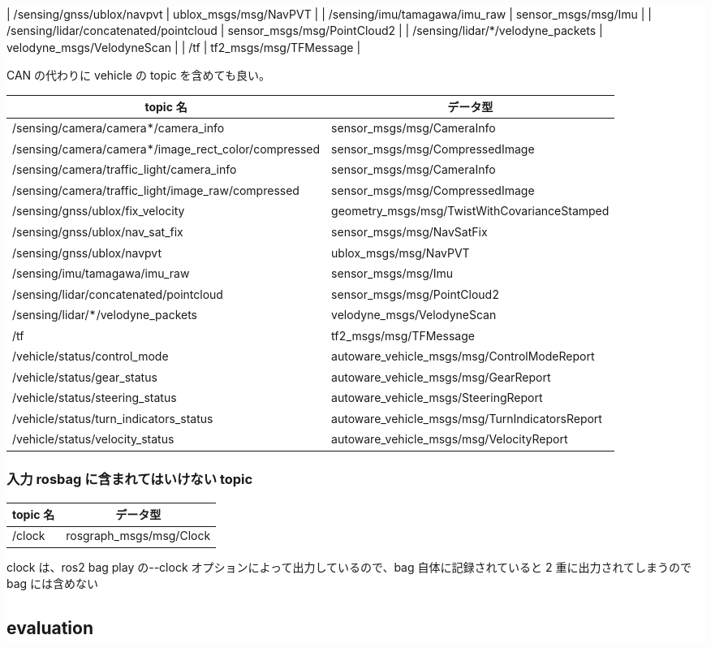 | /sensing/gnss/ublox/navpvt                           | ublox_msgs/msg/NavPVT                        |
| /sensing/imu/tamagawa/imu_raw                        | sensor_msgs/msg/Imu                          |
| /sensing/lidar/concatenated/pointcloud               | sensor_msgs/msg/PointCloud2                  |
| /sensing/lidar/\*/velodyne_packets                   | velodyne_msgs/VelodyneScan                   |
| /tf                                                  | tf2_msgs/msg/TFMessage                       |

CAN の代わりに vehicle の topic を含めても良い。

| topic 名                                             | データ型                                       |
| ---------------------------------------------------- | ---------------------------------------------- |
| /sensing/camera/camera\*/camera_info                 | sensor_msgs/msg/CameraInfo                     |
| /sensing/camera/camera\*/image_rect_color/compressed | sensor_msgs/msg/CompressedImage                |
| /sensing/camera/traffic_light/camera_info            | sensor_msgs/msg/CameraInfo                     |
| /sensing/camera/traffic_light/image_raw/compressed   | sensor_msgs/msg/CompressedImage                |
| /sensing/gnss/ublox/fix_velocity                     | geometry_msgs/msg/TwistWithCovarianceStamped   |
| /sensing/gnss/ublox/nav_sat_fix                      | sensor_msgs/msg/NavSatFix                      |
| /sensing/gnss/ublox/navpvt                           | ublox_msgs/msg/NavPVT                          |
| /sensing/imu/tamagawa/imu_raw                        | sensor_msgs/msg/Imu                            |
| /sensing/lidar/concatenated/pointcloud               | sensor_msgs/msg/PointCloud2                    |
| /sensing/lidar/\*/velodyne_packets                   | velodyne_msgs/VelodyneScan                     |
| /tf                                                  | tf2_msgs/msg/TFMessage                         |
| /vehicle/status/control_mode                         | autoware_vehicle_msgs/msg/ControlModeReport    |
| /vehicle/status/gear_status                          | autoware_vehicle_msgs/msg/GearReport           |
| /vehicle/status/steering_status                      | autoware_vehicle_msgs/SteeringReport           |
| /vehicle/status/turn_indicators_status               | autoware_vehicle_msgs/msg/TurnIndicatorsReport |
| /vehicle/status/velocity_status                      | autoware_vehicle_msgs/msg/VelocityReport       |

### 入力 rosbag に含まれてはいけない topic

| topic 名 | データ型                |
| -------- | ----------------------- |
| /clock   | rosgraph_msgs/msg/Clock |

clock は、ros2 bag play の--clock オプションによって出力しているので、bag 自体に記録されていると 2 重に出力されてしまうので bag には含めない

## evaluation

